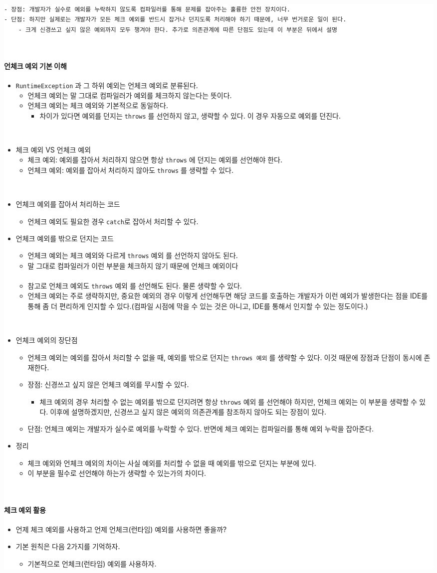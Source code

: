 	- 장점: 개발자가 실수로 예외를 누락하지 않도록 컴파일러를 통해 문제를 잡아주는 훌륭한 안전 장치이다.
	- 단점: 하지만 실제로는 개발자가 모든 체크 예외를 반드시 잡거나 던지도록 처리해야 하기 때문에, 너무 번거로운 일이 된다. 
		- 크게 신경쓰고 싶지 않은 예외까지 모두 챙겨야 한다. 추가로 의존관계에 따른 단점도 있는데 이 부분은 뒤에서 설명

<br>

#### 언체크 예외 기본 이해

- ```RuntimeException``` 과 그 하위 예외는 언체크 예외로 분류된다.
	- 언체크 예외는 말 그대로 컴파일러가 예외를 체크하지 않는다는 뜻이다.
	- 언체크 예외는 체크 예외와 기본적으로 동일하다. 
		- 차이가 있다면 예외를 던지는 ```throws``` 를 선언하지 않고, 생략할 수 있다. 이 경우 자동으로 예외를 던진다.

<br>

- 체크 예외 VS 언체크 예외
	- 체크 예외: 예외를 잡아서 처리하지 않으면 항상 ```throws``` 에 던지는 예외를 선언해야 한다.
	- 언체크 예외: 예외를 잡아서 처리하지 않아도 ```throws``` 를 생략할 수 있다.

<br>

- 언체크 예외를 잡아서 처리하는 코드
	- 언체크 예외도 필요한 경우 ```catch```로 잡아서 처리할 수 있다.
	
- 언체크 예외를 밖으로 던지는 코드
	- 언체크 예외는 체크 예외와 다르게 ```throws``` 예외 를 선언하지 않아도 된다.
	- 말 그대로 컴파일러가 이런 부분을 체크하지 않기 때문에 언체크 예외이다
	
	<br>
	
	- 참고로 언체크 예외도 ```throws``` 예외 를 선언해도 된다. 물론 생략할 수 있다.
	- 언체크 예외는 주로 생략하지만, 중요한 예외의 경우 이렇게 선언해두면 해당 코드를 호출하는 개발자가
		이런 예외가 발생한다는 점을 IDE를 통해 좀 더 편리하게 인지할 수 있다.(컴파일 시점에 막을 수 있는 것은 아니고, IDE를 통해서 인지할 수 있는 정도이다.)

<br>

- 언체크 예외의 장단점
	- 언체크 예외는 예외를 잡아서 처리할 수 없을 때, 예외를 밖으로 던지는 ```throws 예외``` 를 생략할 수 있다. 이것 때문에 장점과 단점이 동시에 존재한다.

	- 장점: 신경쓰고 싶지 않은 언체크 예외를 무시할 수 있다. 
		- 체크 예외의 경우 처리할 수 없는 예외를 밖으로 던지려면 항상 ```throws``` 예외 를 선언해야 하지만, 
			언체크 예외는 이 부분을 생략할 수 있다. 이후에 설명하겠지만, 신경쓰고 싶지 않은 예외의 의존관계를 참조하지 않아도 되는 장점이 있다.
	
	- 단점: 언체크 예외는 개발자가 실수로 예외를 누락할 수 있다. 반면에 체크 예외는 컴파일러를 통해 예외 누락을 잡아준다.
	
	
- 정리
	- 체크 예외와 언체크 예외의 차이는 사실 예외를 처리할 수 없을 때 예외를 밖으로 던지는 부분에 있다. 
	- 이 부분을 필수로 선언해야 하는가 생략할 수 있는가의 차이다.

<br>


#### 체크 예외 활용

- 언제 체크 예외를 사용하고 언제 언체크(런타임) 예외를 사용하면 좋을까?

- 기본 원칙은 다음 2가지를 기억하자.
	- 기본적으로 언체크(런타임) 예외를 사용하자.
	